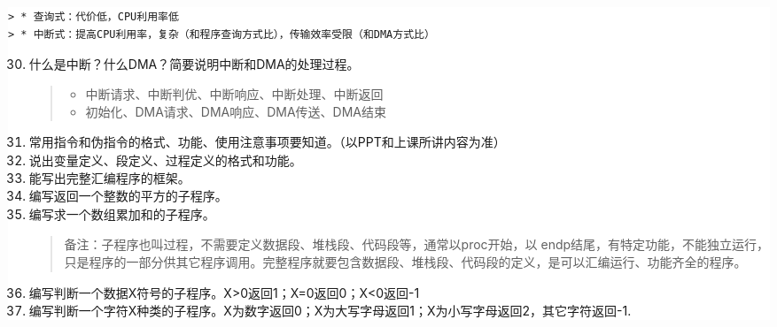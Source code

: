     > * 查询式：代价低，CPU利用率低
    > * 中断式：提高CPU利用率，复杂（和程序查询方式比），传输效率受限（和DMA方式比）
30. 什么是中断？什么DMA？简要说明中断和DMA的处理过程。
    > * 中断请求、中断判优、中断响应、中断处理、中断返回
    > * 初始化、DMA请求、DMA响应、DMA传送、DMA结束
31.  常用指令和伪指令的格式、功能、使用注意事项要知道。（以PPT和上课所讲内容为准）
32.  说出变量定义、段定义、过程定义的格式和功能。
33. 能写出完整汇编程序的框架。
34. 编写返回一个整数的平方的子程序。
35. 编写求一个数组累加和的子程序。
    > 备注：子程序也叫过程，不需要定义数据段、堆栈段、代码段等，通常以proc开始，以 endp结尾，有特定功能，不能独立运行，只是程序的一部分供其它程序调用。完整程序就要包含数据段、堆栈段、代码段的定义，是可以汇编运行、功能齐全的程序。
36. 编写判断一个数据X符号的子程序。X>0返回1；X=0返回0；X<0返回-1
37. 编写判断一个字符X种类的子程序。X为数字返回0；X为大写字母返回1；X为小写字母返回2，其它字符返回-1.
